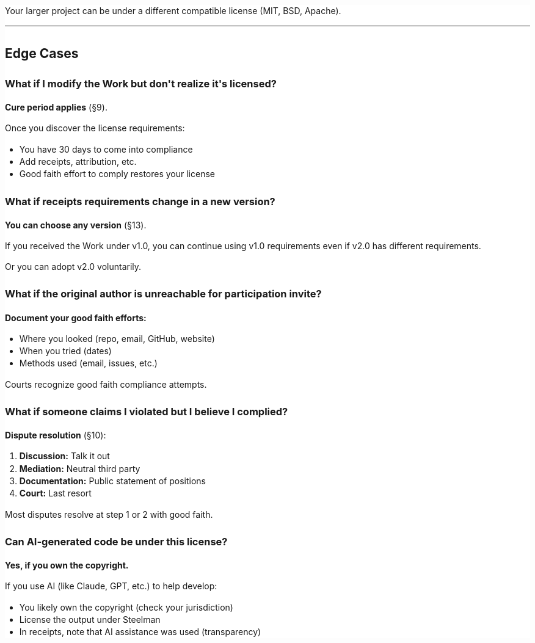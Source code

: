 Your larger project can be under a different compatible license (MIT, BSD, Apache).

---

## Edge Cases

### What if I modify the Work but don't realize it's licensed?

**Cure period applies** (§9).

Once you discover the license requirements:
- You have 30 days to come into compliance
- Add receipts, attribution, etc.
- Good faith effort to comply restores your license

### What if receipts requirements change in a new version?

**You can choose any version** (§13).

If you received the Work under v1.0, you can continue using v1.0 requirements even if v2.0 has different requirements.

Or you can adopt v2.0 voluntarily.

### What if the original author is unreachable for participation invite?

**Document your good faith efforts:**

- Where you looked (repo, email, GitHub, website)
- When you tried (dates)
- Methods used (email, issues, etc.)

Courts recognize good faith compliance attempts.

### What if someone claims I violated but I believe I complied?

**Dispute resolution** (§10):

1. **Discussion:** Talk it out
2. **Mediation:** Neutral third party
3. **Documentation:** Public statement of positions
4. **Court:** Last resort

Most disputes resolve at step 1 or 2 with good faith.

### Can AI-generated code be under this license?

**Yes, if you own the copyright.**

If you use AI (like Claude, GPT, etc.) to help develop:
- You likely own the copyright (check your jurisdiction)
- License the output under Steelman
- In receipts, note that AI assistance was used (transparency)
